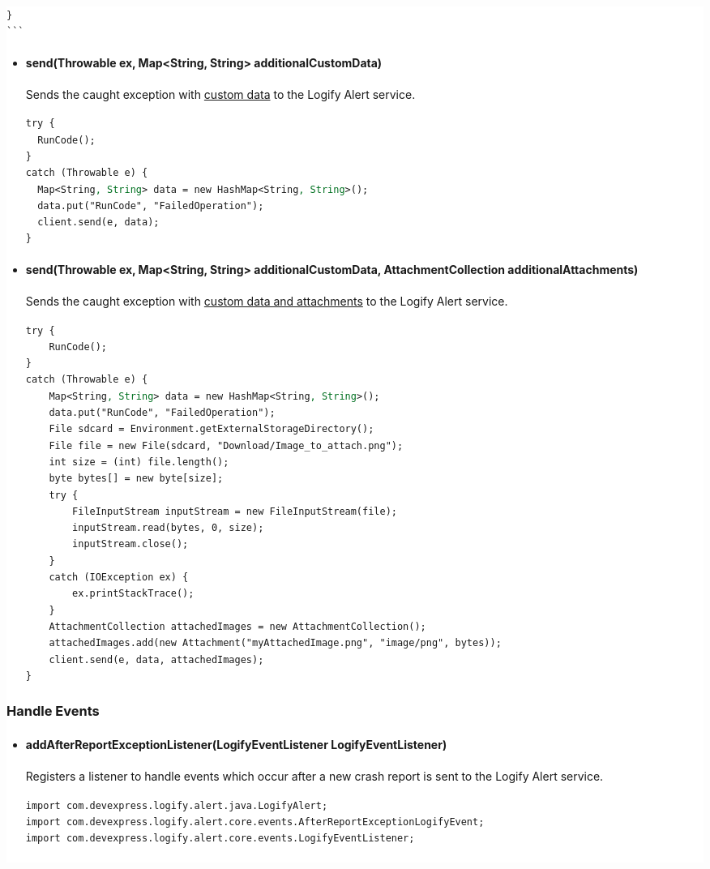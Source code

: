     }
    ```
- ####  send(Throwable ex, Map<String, String> additionalCustomData)
    Sends the caught exception with [custom data](https://logify.devexpress.com/Alert/Documentation/Send/CustomData) to the Logify Alert service.
    ```jsp
    try {
      RunCode();
    }
    catch (Throwable e) {
      Map<String, String> data = new HashMap<String, String>();
      data.put("RunCode", "FailedOperation");
      client.send(e, data);
    }
    ```
- ####  send(Throwable ex, Map<String, String> additionalCustomData, AttachmentCollection additionalAttachments)
    Sends the caught exception with [custom data and attachments](https://logify.devexpress.com/Alert/Documentation/Send/CustomData) to the Logify Alert service.
    ```jsp
    try {
        RunCode();
    }
    catch (Throwable e) {
        Map<String, String> data = new HashMap<String, String>();
        data.put("RunCode", "FailedOperation");
        File sdcard = Environment.getExternalStorageDirectory();
        File file = new File(sdcard, "Download/Image_to_attach.png");
        int size = (int) file.length();
        byte bytes[] = new byte[size];
        try {
            FileInputStream inputStream = new FileInputStream(file);
            inputStream.read(bytes, 0, size);
            inputStream.close();
        }
        catch (IOException ex) {
            ex.printStackTrace();
        }
        AttachmentCollection attachedImages = new AttachmentCollection();
        attachedImages.add(new Attachment("myAttachedImage.png", "image/png", bytes));
        client.send(e, data, attachedImages);
    }
    ```
### Handle Events

- ####  addAfterReportExceptionListener(LogifyEventListener<AfterReportExceptionLogifyEvent> LogifyEventListener) 
    Registers a listener to handle events which occur after a new crash report is sent to the Logify Alert service.
    ```jsp
    import com.devexpress.logify.alert.java.LogifyAlert;
    import com.devexpress.logify.alert.core.events.AfterReportExceptionLogifyEvent;
    import com.devexpress.logify.alert.core.events.LogifyEventListener;
                            